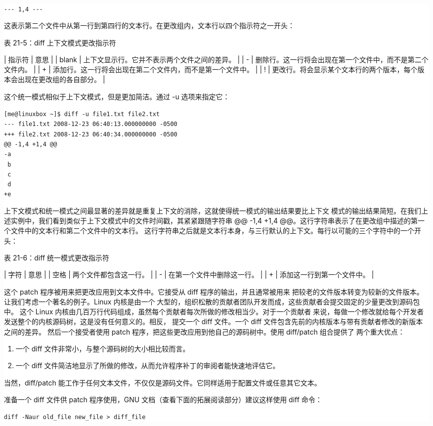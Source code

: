 ```
--- 1,4 --- 
```

这表示第二个文件中从第一行到第四行的文本行。在更改组内，文本行以四个指示符之一开头：

表 21-5：diff 上下文模式更改指示符

| 指示符 | 意思 |
| blank | 上下文显示行。它并不表示两个文件之间的差异。 |
| - | 删除行。这一行将会出现在第一个文件中，而不是第二个文件内。 |
| + | 添加行。这一行将会出现在第二个文件内，而不是第一个文件中。 |
| ! | 更改行。将会显示某个文本行的两个版本，每个版本会出现在更改组的各自部分。 |

这个统一模式相似于上下文模式，但是更加简洁。通过 -u 选项来指定它：

```
[me@linuxbox ~]$ diff -u file1.txt file2.txt
--- file1.txt 2008-12-23 06:40:13.000000000 -0500
+++ file2.txt 2008-12-23 06:40:34.000000000 -0500
@@ -1,4 +1,4 @@
-a
 b
 c
 d
+e 
```

上下文模式和统一模式之间最显著的差异就是重复上下文的消除，这就使得统一模式的输出结果要比上下文 模式的输出结果简短。在我们上述实例中，我们看到类似于上下文模式中的文件时间戳，其紧紧跟随字符串 @@ -1,4 +1,4 @@。这行字符串表示了在更改组中描述的第一个文件中的文本行和第二个文件中的文本行。 这行字符串之后就是文本行本身，与三行默认的上下文。每行以可能的三个字符中的一个开头：

表 21-6：diff 统一模式更改指示符

| 字符 | 意思 |
| 空格 | 两个文件都包含这一行。 |
| - | 在第一个文件中删除这一行。 |
| + | 添加这一行到第一个文件中。 |

这个 patch 程序被用来把更改应用到文本文件中。它接受从 diff 程序的输出，并且通常被用来 把较老的文件版本转变为较新的文件版本。让我们考虑一个著名的例子。Linux 内核是由一个 大型的，组织松散的贡献者团队开发而成，这些贡献者会提交固定的少量更改到源码包中。 这个 Linux 内核由几百万行代码组成，虽然每个贡献者每次所做的修改相当少。对于一个贡献者 来说，每做一个修改就给每个开发者发送整个的内核源码树，这是没有任何意义的。相反， 提交一个 diff 文件。一个 diff 文件包含先前的内核版本与带有贡献者修改的新版本之间的差异。 然后一个接受者使用 patch 程序，把这些更改应用到他自己的源码树中。使用 diff/patch 组合提供了 两个重大优点：

1.  一个 diff 文件非常小，与整个源码树的大小相比较而言。

2.  一个 diff 文件简洁地显示了所做的修改，从而允许程序补丁的审阅者能快速地评估它。

当然，diff/patch 能工作于任何文本文件，不仅仅是源码文件。它同样适用于配置文件或任意其它文本。

准备一个 diff 文件供 patch 程序使用，GNU 文档（查看下面的拓展阅读部分）建议这样使用 diff 命令：

```
diff -Naur old_file new_file > diff_file 
```
